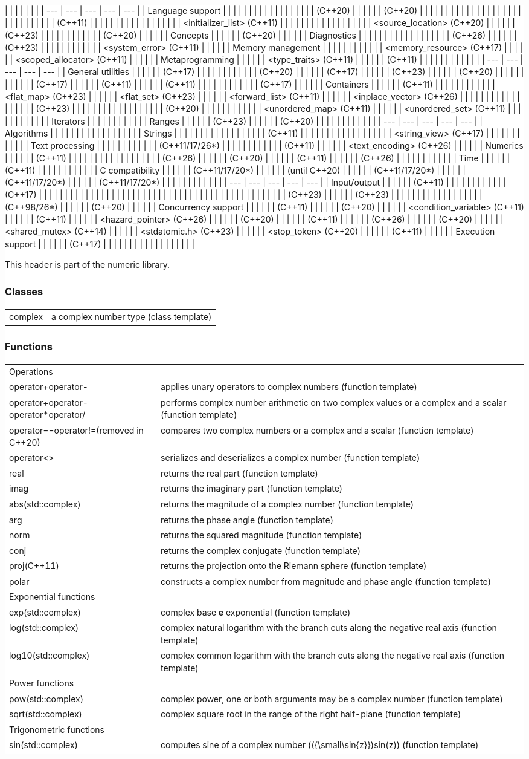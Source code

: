 | |  |  |  |  |  | | --- | --- | --- | --- | --- | | Language support | | | | | | <cfloat> | | | | | | <climits> | | | | | | <compare> (C++20) | | | | | | <coroutine> (C++20) | | | | | | <csetjmp> | | | | | | <csignal> | | | | | | <cstdarg> | | | | | | <cstddef> | | | | | | <cstdint> (C++11) | | | | | | <cstdlib> | | | | | | <exception> | | | | | | <initializer_list> (C++11) | | | | | | <limits> | | | | | | <new> | | | | | | <source_location> (C++20) | | | | | | <stdfloat> (C++23) | | | | | | <typeinfo> | | | | | | <version> (C++20) | | | | | | Concepts | | | | | | <concepts> (C++20) | | | | | | Diagnostics | | | | | | <cassert> | | | | | | <cerrno> | | | | | | <debugging> (C++26) | | | | | | <stacktrace> (C++23) | | | | | | <stdexcept> | | | | | | <system_error> (C++11) | | | | | | Memory management | | | | | | <memory> | | | | | | <memory_resource> (C++17) | | | | | | <scoped_allocator> (C++11) | | | | | | Metaprogramming | | | | | | <type_traits> (C++11) | | | | | | <ratio> (C++11) | | | | | | |  |  |  |  |  | | --- | --- | --- | --- | --- | | General utilities | | | | | | <any> (C++17) | | | | | | <bitset> | | | | | | <bit> (C++20) | | | | | | <charconv> (C++17) | | | | | | <expected> (C++23) | | | | | | <format> (C++20) | | | | | | <functional> | | | | | | <optional> (C++17) | | | | | | <tuple> (C++11) | | | | | | <typeindex> (C++11) | | | | | | <utility> | | | | | | <variant> (C++17) | | | | | | Containers | | | | | | <array> (C++11) | | | | | | <deque> | | | | | | <flat_map> (C++23) | | | | | | <flat_set> (C++23) | | | | | | <forward_list> (C++11) | | | | | | <inplace_vector> (C++26) | | | | | | <list> | | | | | | <map> | | | | | | <mdspan> (C++23) | | | | | | <queue> | | | | | | <set> | | | | | | <span> (C++20) | | | | | | <stack> | | | | | | <unordered_map> (C++11) | | | | | | <unordered_set> (C++11) | | | | | | <vector> | | | | | | Iterators | | | | | | <iterator> | | | | | | Ranges | | | | | | <generator> (C++23) | | | | | | <ranges> (C++20) | | | | | | |  |  |  |  |  | | --- | --- | --- | --- | --- | | Algorithms | | | | | | <algorithm> | | | | | | <numeric> | | | | | | Strings | | | | | | <cctype> | | | | | | <cstring> | | | | | | <cuchar> (C++11) | | | | | | <cwchar> | | | | | | <cwctype> | | | | | | <string_view> (C++17) | | | | | | <string> | | | | | | Text processing | | | | | | <clocale> | | | | | | <codecvt> (C++11/17/26\*) | | | | | | <locale> | | | | | | <regex> (C++11) | | | | | | <text_encoding> (C++26) | | | | | | Numerics | | | | | | <cfenv> (C++11) | | | | | | <cmath> | | | | | | ****<complex>**** | | | | | | <linalg> (C++26) | | | | | | <numbers> (C++20) | | | | | | <random> (C++11) | | | | | | <simd> (C++26) | | | | | | <valarray> | | | | | | Time | | | | | | <chrono> (C++11) | | | | | | <ctime> | | | | | | C compatibility | | | | | | <ccomplex> (C++11/17/20\*) | | | | | | <ciso646> (until C++20) | | | | | | <cstdalign> (C++11/17/20\*) | | | | | | <cstdbool> (C++11/17/20\*) | | | | | | <ctgmath> (C++11/17/20\*) | | | | | | |  |  |  |  |  | | --- | --- | --- | --- | --- | | Input/output | | | | | | <cinttypes> (C++11) | | | | | | <cstdio> | | | | | | <filesystem> (C++17) | | | | | | <fstream> | | | | | | <iomanip> | | | | | | <iosfwd> | | | | | | <iostream> | | | | | | <ios> | | | | | | <istream> | | | | | | <ostream> | | | | | | <print> (C++23) | | | | | | <spanstream> (C++23) | | | | | | <sstream> | | | | | | <streambuf> | | | | | | <strstream> (C++98/26\*) | | | | | | <syncstream> (C++20) | | | | | | Concurrency support | | | | | | <atomic> (C++11) | | | | | | <barrier> (C++20) | | | | | | <condition_variable> (C++11) | | | | | | <future> (C++11) | | | | | | <hazard_pointer> (C++26) | | | | | | <latch> (C++20) | | | | | | <mutex> (C++11) | | | | | | <rcu> (C++26) | | | | | | <semaphore> (C++20) | | | | | | <shared_mutex> (C++14) | | | | | | <stdatomic.h> (C++23) | | | | | | <stop_token> (C++20) | | | | | | <thread> (C++11) | | | | | | Execution support | | | | | | <execution> (C++17) | | | | | |  | | | | | |  | | | | | |

This header is part of the numeric library.

### Classes

|  |  |
| --- | --- |
| complex | a complex number type   (class template) |

### Functions

|  |  |
| --- | --- |
| Operations | |
| operator+operator- | applies unary operators to complex numbers   (function template) |
| operator+operator-operator\*operator/ | performs complex number arithmetic on two complex values or a complex and a scalar   (function template) |
| operator==operator!=(removed in C++20) | compares two complex numbers or a complex and a scalar   (function template) |
| operator<<operator>> | serializes and deserializes a complex number   (function template) |
| real | returns the real part   (function template) |
| imag | returns the imaginary part   (function template) |
| abs(std::complex) | returns the magnitude of a complex number   (function template) |
| arg | returns the phase angle   (function template) |
| norm | returns the squared magnitude   (function template) |
| conj | returns the complex conjugate   (function template) |
| proj(C++11) | returns the projection onto the Riemann sphere   (function template) |
| polar | constructs a complex number from magnitude and phase angle   (function template) |
| Exponential functions | |
| exp(std::complex) | complex base **e** exponential   (function template) |
| log(std::complex) | complex natural logarithm with the branch cuts along the negative real axis   (function template) |
| log10(std::complex) | complex common logarithm with the branch cuts along the negative real axis   (function template) |
| Power functions | |
| pow(std::complex) | complex power, one or both arguments may be a complex number   (function template) |
| sqrt(std::complex) | complex square root in the range of the right half-plane   (function template) |
| Trigonometric functions | |
| sin(std::complex) | computes sine of a complex number (\({\small\sin{z}}\)sin(z))   (function template) |